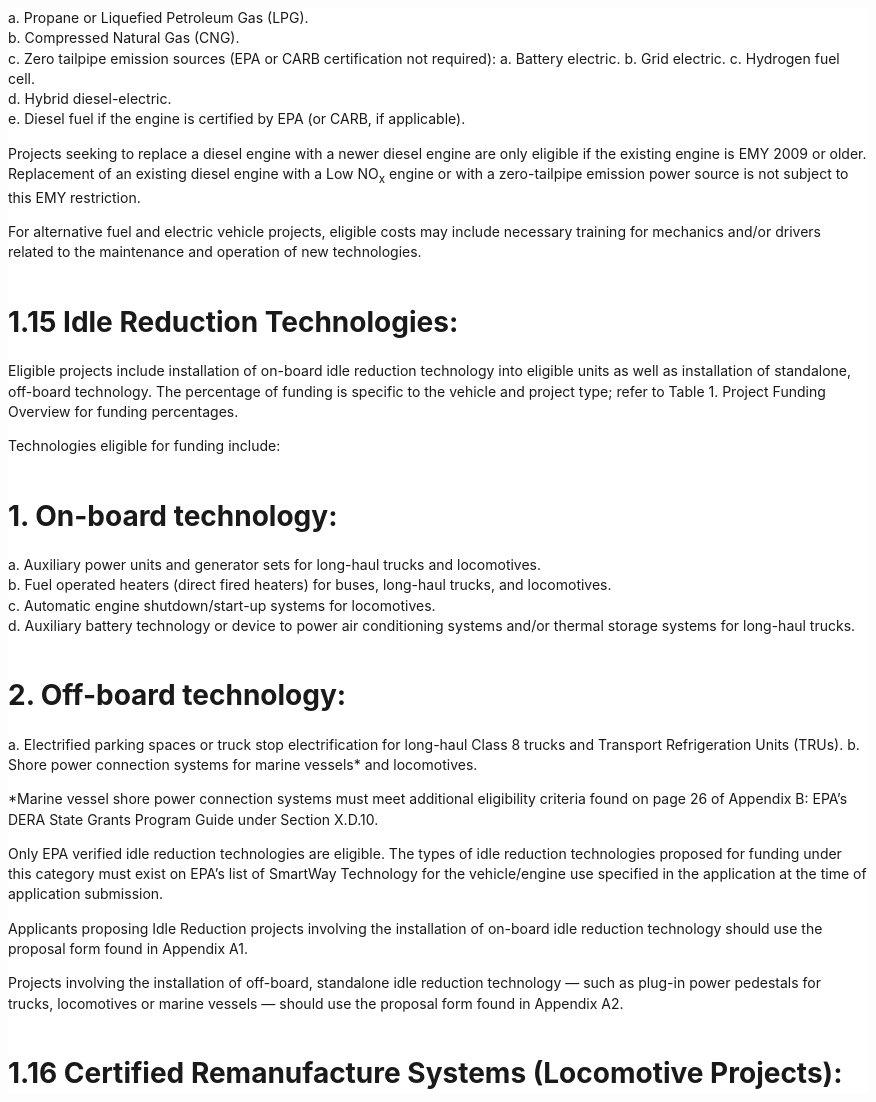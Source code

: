 a. Propane or Liquefied Petroleum Gas (LPG).   
b. Compressed Natural Gas (CNG).   
c. Zero tailpipe emission sources (EPA or CARB certification not required): a. Battery electric. b. Grid electric. c. Hydrogen fuel cell.   
d. Hybrid diesel-electric.   
e. Diesel fuel if the engine is certified by EPA (or CARB, if applicable).  

Projects seeking to replace a diesel engine with a newer diesel engine are only eligible if the existing engine is EMY 2009 or older. Replacement of an existing diesel engine with a Low ${\mathsf{N O}}_{\mathsf{x}}$ engine or with a zero-tailpipe emission power source is not subject to this EMY restriction.  

For alternative fuel and electric vehicle projects, eligible costs may include necessary training for mechanics and/or drivers related to the maintenance and operation of new technologies.  

# 1.15 Idle Reduction Technologies:  

Eligible projects include installation of on-board idle reduction technology into eligible units as well as installation of standalone, off-board technology. The percentage of funding is specific to the vehicle and project type; refer to Table 1. Project Funding Overview for funding percentages.  

Technologies eligible for funding include:  

# 1. On-board technology:  

a. Auxiliary power units and generator sets for long-haul trucks and locomotives.   
b. Fuel operated heaters (direct fired heaters) for buses, long-haul trucks, and locomotives.   
c. Automatic engine shutdown/start-up systems for locomotives.   
d. Auxiliary battery technology or device to power air conditioning systems and/or thermal storage systems for long-haul trucks.  

# 2. Off-board technology:  

a. Electrified parking spaces or truck stop electrification for long-haul Class 8 trucks and Transport Refrigeration Units (TRUs). b. Shore power connection systems for marine vessels\* and locomotives.  

\*Marine vessel shore power connection systems must meet additional eligibility criteria found on page 26 of Appendix B: EPA’s DERA State Grants Program Guide under Section X.D.10.  

Only EPA verified idle reduction technologies are eligible. The types of idle reduction technologies proposed for funding under this category must exist on EPA’s list of SmartWay Technology for the vehicle/engine use specified in the application at the time of application submission.  

Applicants proposing Idle Reduction projects involving the installation of on-board idle reduction technology should use the proposal form found in Appendix A1.  

Projects involving the installation of off-board, standalone idle reduction technology — such as plug-in power pedestals for trucks, locomotives or marine vessels — should use the proposal form found in Appendix A2.  

# 1.16 Certified Remanufacture Systems (Locomotive Projects):  
